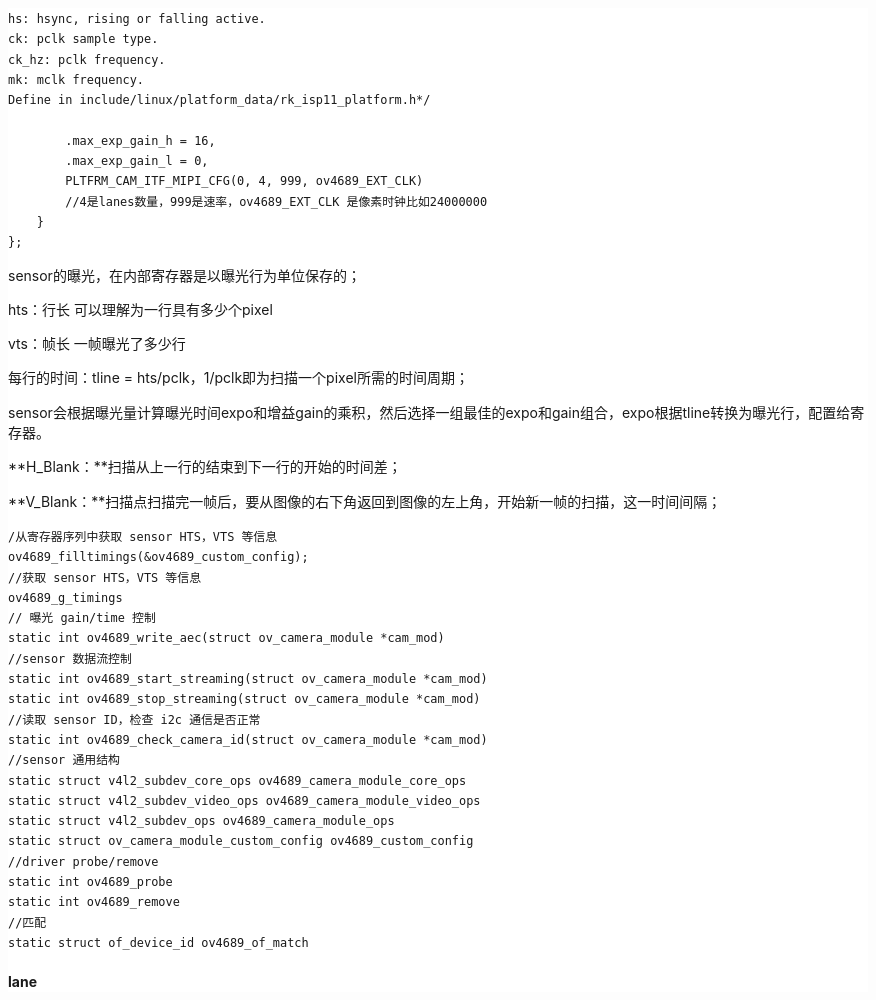 ```
hs: hsync, rising or falling active.
ck: pclk sample type.
ck_hz: pclk frequency.
mk: mclk frequency.
Define in include/linux/platform_data/rk_isp11_platform.h*/

		.max_exp_gain_h = 16,
		.max_exp_gain_l = 0,
		PLTFRM_CAM_ITF_MIPI_CFG(0, 4, 999, ov4689_EXT_CLK)
		//4是lanes数量，999是速率，ov4689_EXT_CLK 是像素时钟比如24000000
	}
};
```



sensor的曝光，在内部寄存器是以曝光行为单位保存的；

hts：行长   可以理解为一行具有多少个pixel

vts：帧长   一帧曝光了多少行

每行的时间：tline = hts/pclk，1/pclk即为扫描一个pixel所需的时间周期；

sensor会根据曝光量计算曝光时间expo和增益gain的乘积，然后选择一组最佳的expo和gain组合，expo根据tline转换为曝光行，配置给寄存器。

**H_Blank：**扫描从上一行的结束到下一行的开始的时间差；

**V_Blank：**扫描点扫描完一帧后，要从图像的右下角返回到图像的左上角，开始新一帧的扫描，这一时间间隔；



 ```
/从寄存器序列中获取 sensor HTS，VTS 等信息
ov4689_filltimings(&ov4689_custom_config);
//获取 sensor HTS，VTS 等信息
ov4689_g_timings
// 曝光 gain/time 控制
static int ov4689_write_aec(struct ov_camera_module *cam_mod)
//sensor 数据流控制
static int ov4689_start_streaming(struct ov_camera_module *cam_mod)
static int ov4689_stop_streaming(struct ov_camera_module *cam_mod)
//读取 sensor ID，检查 i2c 通信是否正常
static int ov4689_check_camera_id(struct ov_camera_module *cam_mod)
//sensor 通用结构
static struct v4l2_subdev_core_ops ov4689_camera_module_core_ops
static struct v4l2_subdev_video_ops ov4689_camera_module_video_ops
static struct v4l2_subdev_ops ov4689_camera_module_ops
static struct ov_camera_module_custom_config ov4689_custom_config
//driver probe/remove
static int ov4689_probe
static int ov4689_remove
//匹配
static struct of_device_id ov4689_of_match
 ```

#### lane
